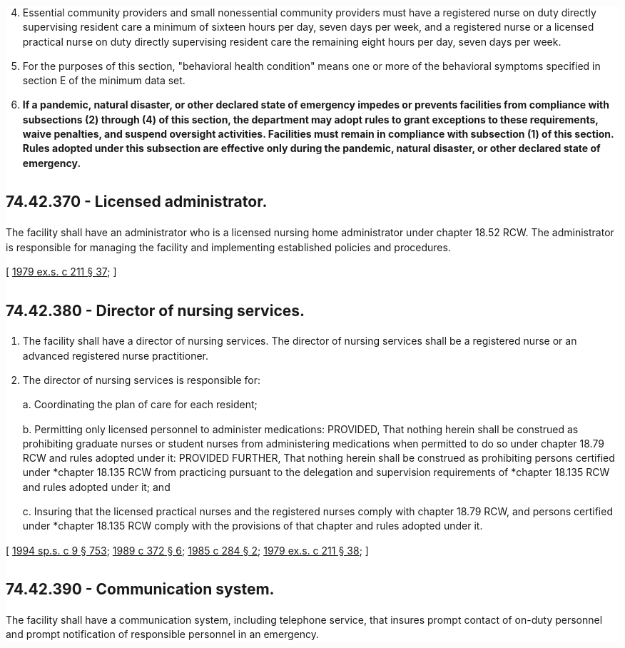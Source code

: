 4. Essential community providers and small nonessential community providers must have a registered nurse on duty directly supervising resident care a minimum of sixteen hours per day, seven days per week, and a registered nurse or a licensed practical nurse on duty directly supervising resident care the remaining eight hours per day, seven days per week.

5. For the purposes of this section, "behavioral health condition" means one or more of the behavioral symptoms specified in section E of the minimum data set.

6. **If a pandemic, natural disaster, or other declared state of emergency impedes or prevents facilities from compliance with subsections (2) through (4) of this section, the department may adopt rules to grant exceptions to these requirements, waive penalties, and suspend oversight activities. Facilities must remain in compliance with subsection (1) of this section. Rules adopted under this subsection are effective only during the pandemic, natural disaster, or other declared state of emergency.**

## 74.42.370 - Licensed administrator.
The facility shall have an administrator who is a licensed nursing home administrator under chapter 18.52 RCW. The administrator is responsible for managing the facility and implementing established policies and procedures.

\[ [1979 ex.s. c 211 § 37](http://leg.wa.gov/CodeReviser/documents/sessionlaw/1979ex1c211.pdf?cite=1979%20ex.s.%20c%20211%20§%2037); \]

## 74.42.380 - Director of nursing services.
1. The facility shall have a director of nursing services. The director of nursing services shall be a registered nurse or an advanced registered nurse practitioner.

2. The director of nursing services is responsible for:

    a. Coordinating the plan of care for each resident;

    b. Permitting only licensed personnel to administer medications: PROVIDED, That nothing herein shall be construed as prohibiting graduate nurses or student nurses from administering medications when permitted to do so under chapter 18.79 RCW and rules adopted under it: PROVIDED FURTHER, That nothing herein shall be construed as prohibiting persons certified under *chapter 18.135 RCW from practicing pursuant to the delegation and supervision requirements of *chapter 18.135 RCW and rules adopted under it; and

    c. Insuring that the licensed practical nurses and the registered nurses comply with chapter 18.79 RCW, and persons certified under *chapter 18.135 RCW comply with the provisions of that chapter and rules adopted under it.

\[ [1994 sp.s. c 9 § 753](http://lawfilesext.leg.wa.gov/biennium/1993-94/Pdf/Bills/Session%20Laws/House/2676-S.SL.pdf?cite=1994%20sp.s.%20c%209%20§%20753); [1989 c 372 § 6](http://leg.wa.gov/CodeReviser/documents/sessionlaw/1989c372.pdf?cite=1989%20c%20372%20§%206); [1985 c 284 § 2](http://leg.wa.gov/CodeReviser/documents/sessionlaw/1985c284.pdf?cite=1985%20c%20284%20§%202); [1979 ex.s. c 211 § 38](http://leg.wa.gov/CodeReviser/documents/sessionlaw/1979ex1c211.pdf?cite=1979%20ex.s.%20c%20211%20§%2038); \]

## 74.42.390 - Communication system.
The facility shall have a communication system, including telephone service, that insures prompt contact of on-duty personnel and prompt notification of responsible personnel in an emergency.
